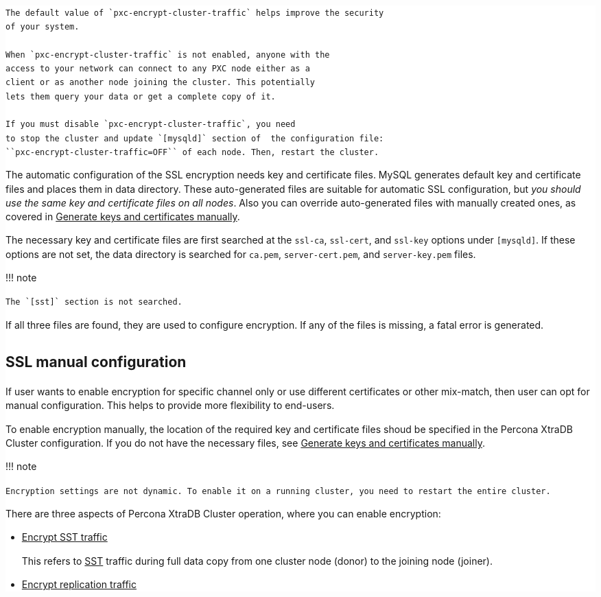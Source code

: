     The default value of `pxc-encrypt-cluster-traffic` helps improve the security
    of your system.

    When `pxc-encrypt-cluster-traffic` is not enabled, anyone with the
    access to your network can connect to any PXC node either as a
    client or as another node joining the cluster. This potentially
    lets them query your data or get a complete copy of it.

    If you must disable `pxc-encrypt-cluster-traffic`, you need
    to stop the cluster and update `[mysqld]` section of  the configuration file:
    ``pxc-encrypt-cluster-traffic=OFF`` of each node. Then, restart the cluster.

The automatic configuration of the SSL encryption needs key and certificate files.
MySQL generates default key and certificate
files and places them in data directory. These auto-generated files are
suitable for automatic SSL configuration, but *you should use the same key and
certificate files on all nodes*. Also you can override auto-generated files with
manually created ones, as covered in [Generate keys and certificates manually](#generate-keys-and-certificates-manually).

The necessary key and certificate files are first searched at the `ssl-ca`,
`ssl-cert`, and `ssl-key` options under `[mysqld]`. If these options are
not set, the data directory is searched for `ca.pem`,
`server-cert.pem`, and `server-key.pem` files.

!!! note

    The `[sst]` section is not searched.

If all three files are found, they are used to configure encryption.
If any of the files is missing, a fatal error is generated.

## SSL manual configuration

If user wants to enable encryption for specific channel only or
use different certificates or other mix-match, then user can opt for
manual configuration. This helps to provide more flexibility to end-users.

To enable encryption manually, the location of the required key and certificate
files shoud be specified in the Percona XtraDB Cluster configuration. If you do not have the
necessary files, see [Generate keys and certificates manually](#generate-keys-and-certificates-manually).

!!! note 

    Encryption settings are not dynamic. To enable it on a running cluster, you need to restart the entire cluster.

There are three aspects of Percona XtraDB Cluster operation, where you can enable encryption:

* [Encrypt SST traffic](#encrypt-sst-traffic)

    This refers to [SST](glossary.md#sst) traffic during full data copy
    from one cluster node (donor) to the joining node (joiner).


* [Encrypt replication traffic](#encrypt-replication-traffic)
